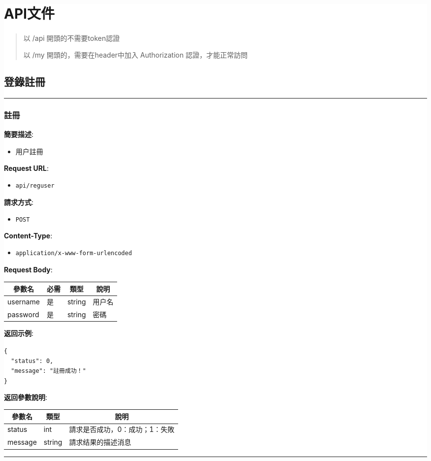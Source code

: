 # API文件

> 以 /api 開頭的不需要token認證
>
> 以 /my 開頭的，需要在header中加入 Authorization 認證，才能正常訪問

## 登錄註冊

---

### 註冊

**簡要描述**:

* 用户註冊

**Request URL**:

* `api/reguser`

**請求方式**:

* `POST`

**Content-Type**:

* `application/x-www-form-urlencoded`

**Request Body**:


| 參數名   | 必需 | 類型   | 說明   |
| ---------- | ------ | -------- | -------- |
| username | 是   | string | 用户名 |
| password | 是   | string | 密碼   |

**返回示例**:

```json=
{
  "status": 0,
  "message": "註冊成功！"
}
```

**返回參數說明**:


| 參數名  | 類型   | 說明                           |
| --------- | -------- | -------------------------------- |
| status  | int    | 請求是否成功，0：成功；1：失敗 |
| message | string | 請求结果的描述消息             |

---
